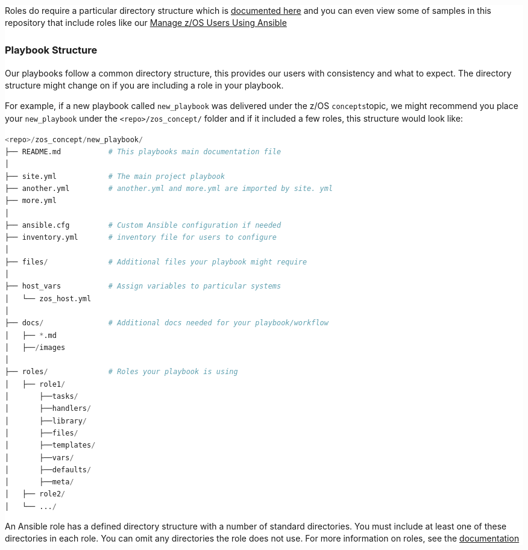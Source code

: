 Roles do require a particular directory structure which is
[documented here](https://docs.ansible.com/ansible/latest/user_guide/playbooks_reuse_roles.html#roles)
and you can even view some of samples in this repository that include roles
like our
[Manage z/OS Users Using Ansible](https://github.com/IBM/z_ansible_collections_samples/tree/master/zos_concepts/user_management/add_remove_user)

### Playbook Structure
Our playbooks follow a common directory structure, this provides our users with
consistency and what to expect. The directory structure might change on if you
are including a role in your playbook.

For example, if a new playbook called `new_playbook` was delivered under the
z/OS `concepts`topic, we might recommend you place your `new_playbook` under the
`<repo>/zos_concept/` folder and if it included a few roles, this structure
would look like:

```py
<repo>/zos_concept/new_playbook/
├── README.md           # This playbooks main documentation file
│
├── site.yml            # The main project playbook
├── another.yml         # another.yml and more.yml are imported by site. yml
├── more.yml
│
├── ansible.cfg         # Custom Ansible configuration if needed
├── inventory.yml       # inventory file for users to configure
│
├── files/              # Additional files your playbook might require
│
├── host_vars           # Assign variables to particular systems
│   └── zos_host.yml
│
├── docs/               # Additional docs needed for your playbook/workflow
│   ├── *.md
│   ├──/images
│
├── roles/              # Roles your playbook is using
│   ├── role1/
│       ├──tasks/
│       ├──handlers/
│       ├──library/
│       ├──files/
│       ├──templates/
│       ├──vars/
│       ├──defaults/
│       ├──meta/
│   ├── role2/
│   └── .../
```

An Ansible role has a defined directory structure with a number of standard
directories. You must include at least one of these directories in each role.
You can omit any directories the role does not use. For more information on
roles, see the
[documentation](https://docs.ansible.com/ansible/latest/user_guide/playbooks_reuse_roles.html#role-directory-structure)
